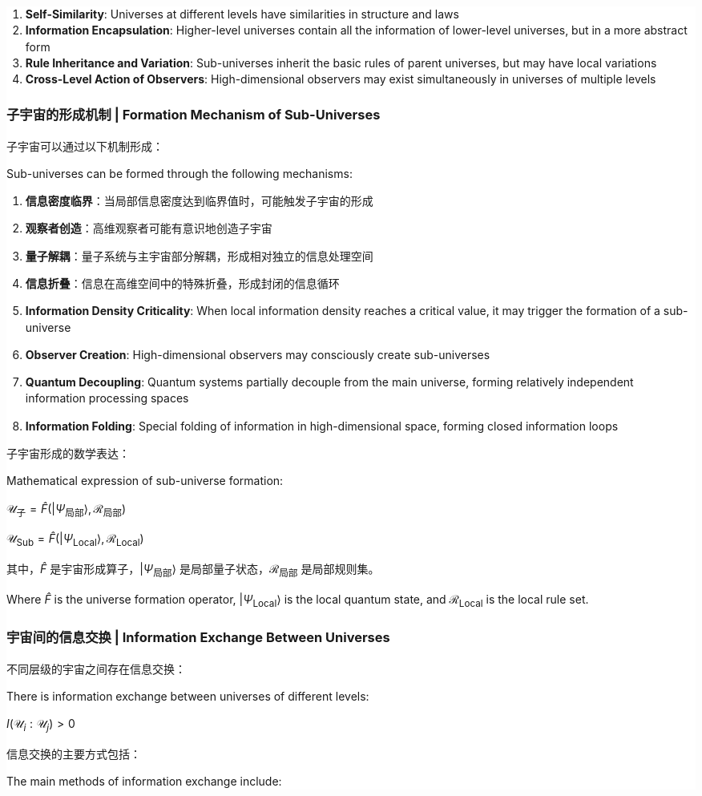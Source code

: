 1. **Self-Similarity**: Universes at different levels have similarities in structure and laws
2. **Information Encapsulation**: Higher-level universes contain all the information of lower-level universes, but in a more abstract form
3. **Rule Inheritance and Variation**: Sub-universes inherit the basic rules of parent universes, but may have local variations
4. **Cross-Level Action of Observers**: High-dimensional observers may exist simultaneously in universes of multiple levels

### 子宇宙的形成机制 | Formation Mechanism of Sub-Universes

子宇宙可以通过以下机制形成：

Sub-universes can be formed through the following mechanisms:

1. **信息密度临界**：当局部信息密度达到临界值时，可能触发子宇宙的形成
2. **观察者创造**：高维观察者可能有意识地创造子宇宙
3. **量子解耦**：量子系统与主宇宙部分解耦，形成相对独立的信息处理空间
4. **信息折叠**：信息在高维空间中的特殊折叠，形成封闭的信息循环

1. **Information Density Criticality**: When local information density reaches a critical value, it may trigger the formation of a sub-universe
2. **Observer Creation**: High-dimensional observers may consciously create sub-universes
3. **Quantum Decoupling**: Quantum systems partially decouple from the main universe, forming relatively independent information processing spaces
4. **Information Folding**: Special folding of information in high-dimensional space, forming closed information loops

子宇宙形成的数学表达：

Mathematical expression of sub-universe formation:

$`
\mathcal{U}_{\text{子}} = \hat{F}(|\Psi_{\text{局部}}\rangle, \mathcal{R}_{\text{局部}})
`$

$`
\mathcal{U}_{\text{Sub}} = \hat{F}(|\Psi_{\text{Local}}\rangle, \mathcal{R}_{\text{Local}})
`$

其中，$`\hat{F}`$ 是宇宙形成算子，$`|\Psi_{\text{局部}}\rangle`$ 是局部量子状态，$`\mathcal{R}_{\text{局部}}`$ 是局部规则集。

Where $`\hat{F}`$ is the universe formation operator, $`|\Psi_{\text{Local}}\rangle`$ is the local quantum state, and $`\mathcal{R}_{\text{Local}}`$ is the local rule set.

### 宇宙间的信息交换 | Information Exchange Between Universes

不同层级的宇宙之间存在信息交换：

There is information exchange between universes of different levels:

$`
I(\mathcal{U}_i : \mathcal{U}_j) > 0
`$

信息交换的主要方式包括：

The main methods of information exchange include:

